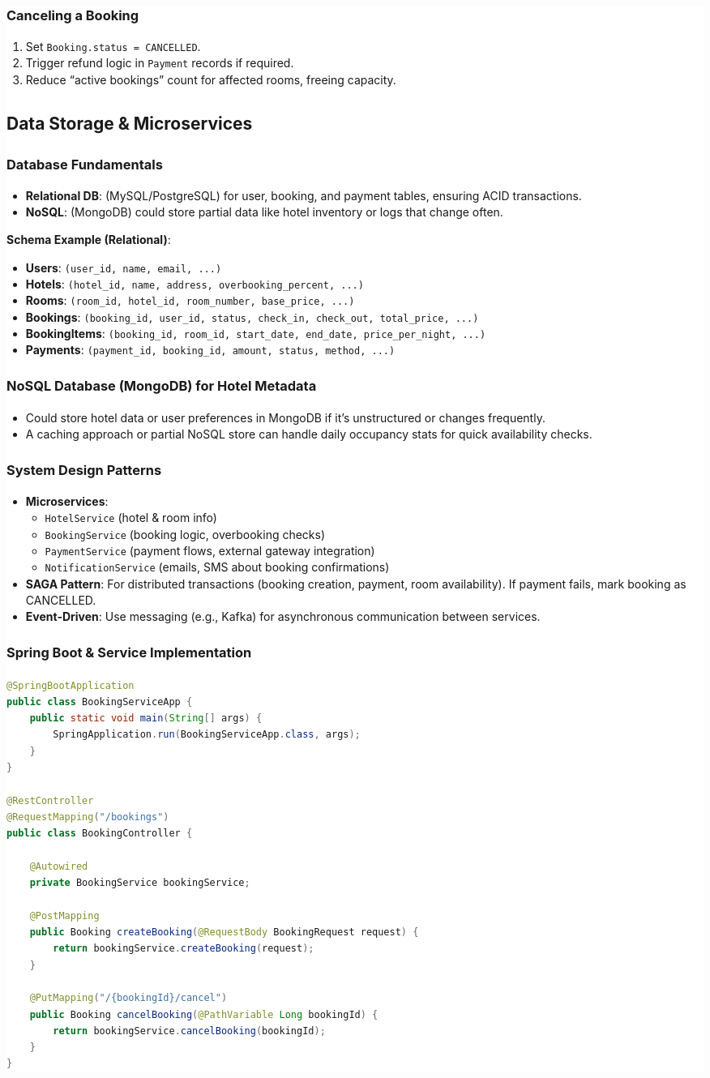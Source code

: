 ### Canceling a Booking
1. Set `Booking.status = CANCELLED`.
2. Trigger refund logic in `Payment` records if required.
3. Reduce “active bookings” count for affected rooms, freeing capacity.

## Data Storage & Microservices

### Database Fundamentals
- **Relational DB**: (MySQL/PostgreSQL) for user, booking, and payment tables, ensuring ACID transactions.
- **NoSQL**: (MongoDB) could store partial data like hotel inventory or logs that change often.

**Schema Example (Relational)**:
- **Users**: `(user_id, name, email, ...)`
- **Hotels**: `(hotel_id, name, address, overbooking_percent, ...)`
- **Rooms**: `(room_id, hotel_id, room_number, base_price, ...)`
- **Bookings**: `(booking_id, user_id, status, check_in, check_out, total_price, ...)`
- **BookingItems**: `(booking_id, room_id, start_date, end_date, price_per_night, ...)`
- **Payments**: `(payment_id, booking_id, amount, status, method, ...)`

### NoSQL Database (MongoDB) for Hotel Metadata
- Could store hotel data or user preferences in MongoDB if it’s unstructured or changes frequently.
- A caching approach or partial NoSQL store can handle daily occupancy stats for quick availability checks.

### System Design Patterns
- **Microservices**:
  - `HotelService` (hotel & room info)
  - `BookingService` (booking logic, overbooking checks)
  - `PaymentService` (payment flows, external gateway integration)
  - `NotificationService` (emails, SMS about booking confirmations)
- **SAGA Pattern**: For distributed transactions (booking creation, payment, room availability). If payment fails, mark booking as CANCELLED.
- **Event-Driven**: Use messaging (e.g., Kafka) for asynchronous communication between services.

### Spring Boot & Service Implementation
```java
@SpringBootApplication
public class BookingServiceApp {
    public static void main(String[] args) {
        SpringApplication.run(BookingServiceApp.class, args);
    }
}

@RestController
@RequestMapping("/bookings")
public class BookingController {

    @Autowired
    private BookingService bookingService;

    @PostMapping
    public Booking createBooking(@RequestBody BookingRequest request) {
        return bookingService.createBooking(request);
    }

    @PutMapping("/{bookingId}/cancel")
    public Booking cancelBooking(@PathVariable Long bookingId) {
        return bookingService.cancelBooking(bookingId);
    }
}
```